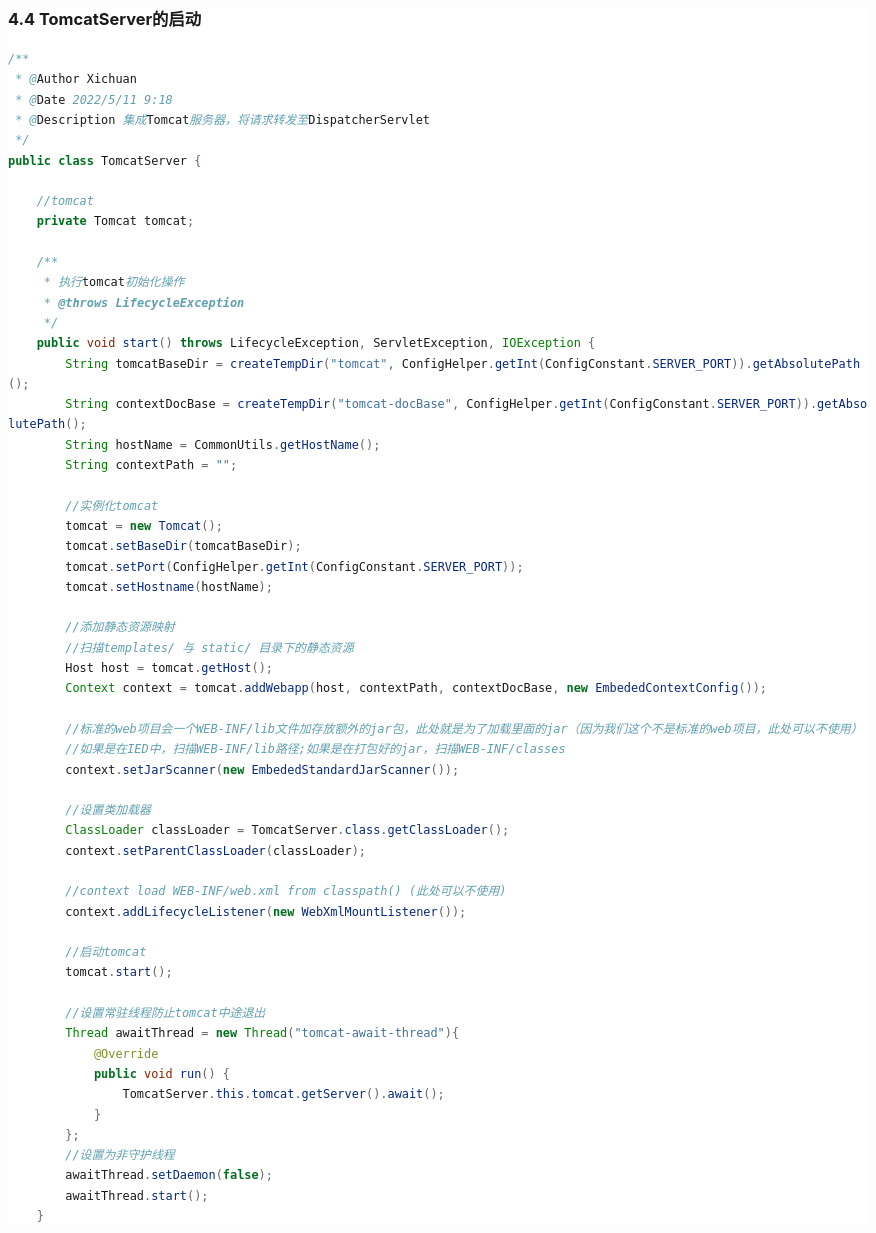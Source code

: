 

### 4.4 TomcatServer的启动
```java
/**
 * @Author Xichuan
 * @Date 2022/5/11 9:18
 * @Description 集成Tomcat服务器，将请求转发至DispatcherServlet
 */
public class TomcatServer {

    //tomcat
    private Tomcat tomcat;

    /**
     * 执行tomcat初始化操作
     * @throws LifecycleException
     */
    public void start() throws LifecycleException, ServletException, IOException {
        String tomcatBaseDir = createTempDir("tomcat", ConfigHelper.getInt(ConfigConstant.SERVER_PORT)).getAbsolutePath();
        String contextDocBase = createTempDir("tomcat-docBase", ConfigHelper.getInt(ConfigConstant.SERVER_PORT)).getAbsolutePath();
        String hostName = CommonUtils.getHostName();
        String contextPath = "";

        //实例化tomcat
        tomcat = new Tomcat();
        tomcat.setBaseDir(tomcatBaseDir);
        tomcat.setPort(ConfigHelper.getInt(ConfigConstant.SERVER_PORT));
        tomcat.setHostname(hostName);

        //添加静态资源映射
        //扫描templates/ 与 static/ 目录下的静态资源
        Host host = tomcat.getHost();
        Context context = tomcat.addWebapp(host, contextPath, contextDocBase, new EmbededContextConfig());

        //标准的web项目会一个WEB-INF/lib文件加存放额外的jar包，此处就是为了加载里面的jar（因为我们这个不是标准的web项目，此处可以不使用）
        //如果是在IED中，扫描WEB-INF/lib路径;如果是在打包好的jar，扫描WEB-INF/classes
        context.setJarScanner(new EmbededStandardJarScanner());

        //设置类加载器
        ClassLoader classLoader = TomcatServer.class.getClassLoader();
        context.setParentClassLoader(classLoader);

        //context load WEB-INF/web.xml from classpath() (此处可以不使用)
        context.addLifecycleListener(new WebXmlMountListener());

        //启动tomcat
        tomcat.start();

        //设置常驻线程防止tomcat中途退出
        Thread awaitThread = new Thread("tomcat-await-thread"){
            @Override
            public void run() {
                TomcatServer.this.tomcat.getServer().await();
            }
        };
        //设置为非守护线程
        awaitThread.setDaemon(false);
        awaitThread.start();
    }

```